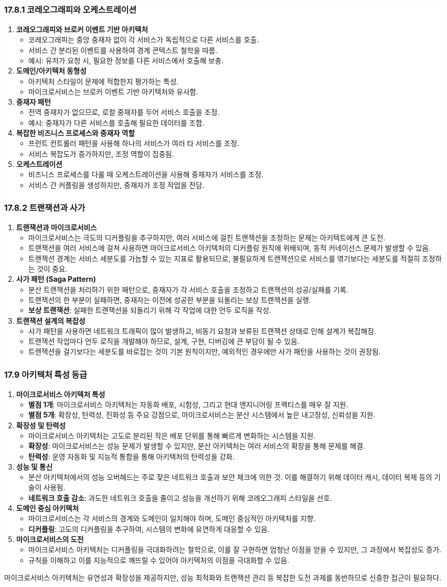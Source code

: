 ### 17.8.1 코레오그래피와 오케스트레이션

1. **코레오그래피와 브로커 이벤트 기반 아키텍처**
    - 코레오그래피는 중앙 중재자 없이 각 서비스가 독립적으로 다른 서비스를 호출.
    - 서비스 간 분리된 이벤트를 사용하여 경계 콘텍스트 철학을 따름.
    - 예시: 유저가 요청 시, 필요한 정보를 다른 서비스에서 호출해 보충.
2. **도메인/아키텍처 동형성**
    - 아키텍처 스타일이 문제에 적합한지 평가하는 특성.
    - 마이크로서비스는 브로커 이벤트 기반 아키텍처와 유사함.
3. **중재자 패턴**
    - 전역 중재자가 없으므로, 로컬 중재자를 두어 서비스 호출을 조정.
    - 예시: 중재자가 다른 서비스를 호출해 필요한 데이터를 조합.
4. **복잡한 비즈니스 프로세스와 중재자 역할**
    - 프런트 컨트롤러 패턴을 사용해 하나의 서비스가 여러 타 서비스를 조정.
    - 서비스 복잡도가 증가하지만, 조정 역할이 집중됨.
5. **오케스트레이션**
    - 비즈니스 프로세스를 다룰 때 오케스트레이션을 사용해 중재자가 서비스를 조정.
    - 서비스 간 커플링을 생성하지만, 중재자가 조정 작업을 전담.

### 17.8.2 트랜잭션과 사가

1. **트랜잭션과 마이크로서비스**
    - 마이크로서비스는 극도의 디커플링을 추구하지만, 여러 서비스에 걸친 트랜잭션을 조정하는 문제는 아키텍트에게 큰 도전.
    - 트랜잭션을 여러 서비스에 걸쳐 사용하면 마이크로서비스 아키텍처의 디커플링 원칙에 위배되며, 동적 커네이선스 문제가 발생할 수 있음.
    - 트랜잭션 경계는 서비스 세분도를 가늠할 수 있는 지표로 활용되므로, 불필요하게 트랜잭션으로 서비스를 엮기보다는 세분도를 적절히 조정하는 것이 중요.
2. **사가 패턴 (Saga Pattern)**
    - 분산 트랜잭션을 처리하기 위한 패턴으로, 중재자가 각 서비스 호출을 조정하고 트랜잭션의 성공/실패를 기록.
    - 트랜잭션의 한 부분이 실패하면, 중재자는 이전에 성공한 부분을 되돌리는 보상 트랜잭션을 실행.
    - **보상 트랜잭션**: 실패한 트랜잭션을 되돌리기 위해 각 작업에 대한 언두 로직을 작성.
3. **트랜잭션 설계의 복잡성**
    - 사가 패턴을 사용하면 네트워크 트래픽이 많이 발생하고, 비동기 요청과 보류된 트랜잭션 상태로 인해 설계가 복잡해짐.
    - 트랜잭션 작업마다 언두 로직을 개발해야 하므로, 설계, 구현, 디버깅에 큰 부담이 될 수 있음.
    - 트랜잭션을 걸기보다는 세분도를 바로잡는 것이 기본 원칙이지만, 예외적인 경우에만 사가 패턴을 사용하는 것이 권장됨.

### 17.9 아키텍처 특성 등급

1. **마이크로서비스 아키텍처 특성**
    - **별점 1개**: 마이크로서비스 아키텍처는 자동화 배포, 시험성, 그리고 현대 엔지니어링 프랙티스를 매우 잘 지원.
    - **별점 5개**: 확장성, 탄력성, 진화성 등 주요 강점으로, 마이크로서비스는 분산 시스템에서 높은 내고장성, 신뢰성을 지원.
2. **확장성 및 탄력성**
    - 마이크로서비스 아키텍처는 고도로 분리된 작은 배포 단위를 통해 빠르게 변화하는 시스템을 지원.
    - **확장성**: 마이크로서비스는 성능 문제가 발생할 수 있지만, 분산 아키텍처는 여러 서비스의 확장을 통해 문제를 해결.
    - **탄력성**: 운영 자동화 및 지능적 통합을 통해 아키텍처의 탄력성을 강화.
3. **성능 및 통신**
    - 분산 아키텍처에서의 성능 오버헤드는 주로 잦은 네트워크 호출과 보안 체크에 의한 것. 이를 해결하기 위해 데이터 캐시, 데이터 복제 등의 기술이 사용됨.
    - **네트워크 호출 감소**: 과도한 네트워크 호출을 줄이고 성능을 개선하기 위해 코레오그래피 스타일을 선호.
4. **도메인 중심 아키텍처**
    - 마이크로서비스는 각 서비스의 경계와 도메인이 일치해야 하며, 도메인 중심적인 아키텍처를 지향.
    - **디커플링**: 고도의 디커플링을 추구하여, 시스템의 변화에 유연하게 대응할 수 있음.
5. **마이크로서비스의 도전**
    - 마이크로서비스 아키텍처는 디커플링을 극대화하려는 철학으로, 이를 잘 구현하면 엄청난 이점을 얻을 수 있지만, 그 과정에서 복잡성도 증가.
    - 규칙을 이해하고 이를 지능적으로 깨뜨릴 수 있어야 아키텍처의 이점을 극대화할 수 있음.

마이크로서비스 아키텍처는 유연성과 확장성을 제공하지만, 성능 최적화와 트랜잭션 관리 등 복잡한 도전 과제를 동반하므로 신중한 접근이 필요하다.

